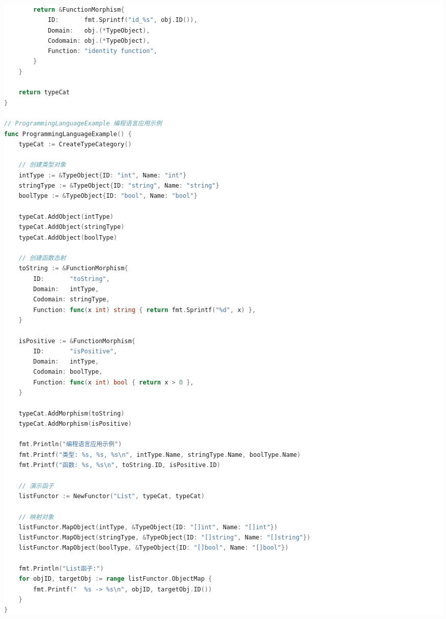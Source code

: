 ```go
        return &FunctionMorphism{
            ID:       fmt.Sprintf("id_%s", obj.ID()),
            Domain:   obj.(*TypeObject),
            Codomain: obj.(*TypeObject),
            Function: "identity function",
        }
    }
    
    return typeCat
}

// ProgrammingLanguageExample 编程语言应用示例
func ProgrammingLanguageExample() {
    typeCat := CreateTypeCategory()
    
    // 创建类型对象
    intType := &TypeObject{ID: "int", Name: "int"}
    stringType := &TypeObject{ID: "string", Name: "string"}
    boolType := &TypeObject{ID: "bool", Name: "bool"}
    
    typeCat.AddObject(intType)
    typeCat.AddObject(stringType)
    typeCat.AddObject(boolType)
    
    // 创建函数态射
    toString := &FunctionMorphism{
        ID:       "toString",
        Domain:   intType,
        Codomain: stringType,
        Function: func(x int) string { return fmt.Sprintf("%d", x) },
    }
    
    isPositive := &FunctionMorphism{
        ID:       "isPositive",
        Domain:   intType,
        Codomain: boolType,
        Function: func(x int) bool { return x > 0 },
    }
    
    typeCat.AddMorphism(toString)
    typeCat.AddMorphism(isPositive)
    
    fmt.Println("编程语言应用示例")
    fmt.Printf("类型: %s, %s, %s\n", intType.Name, stringType.Name, boolType.Name)
    fmt.Printf("函数: %s, %s\n", toString.ID, isPositive.ID)
    
    // 演示函子
    listFunctor := NewFunctor("List", typeCat, typeCat)
    
    // 映射对象
    listFunctor.MapObject(intType, &TypeObject{ID: "[]int", Name: "[]int"})
    listFunctor.MapObject(stringType, &TypeObject{ID: "[]string", Name: "[]string"})
    listFunctor.MapObject(boolType, &TypeObject{ID: "[]bool", Name: "[]bool"})
    
    fmt.Println("List函子:")
    for objID, targetObj := range listFunctor.ObjectMap {
        fmt.Printf("  %s -> %s\n", objID, targetObj.ID())
    }
}
```
